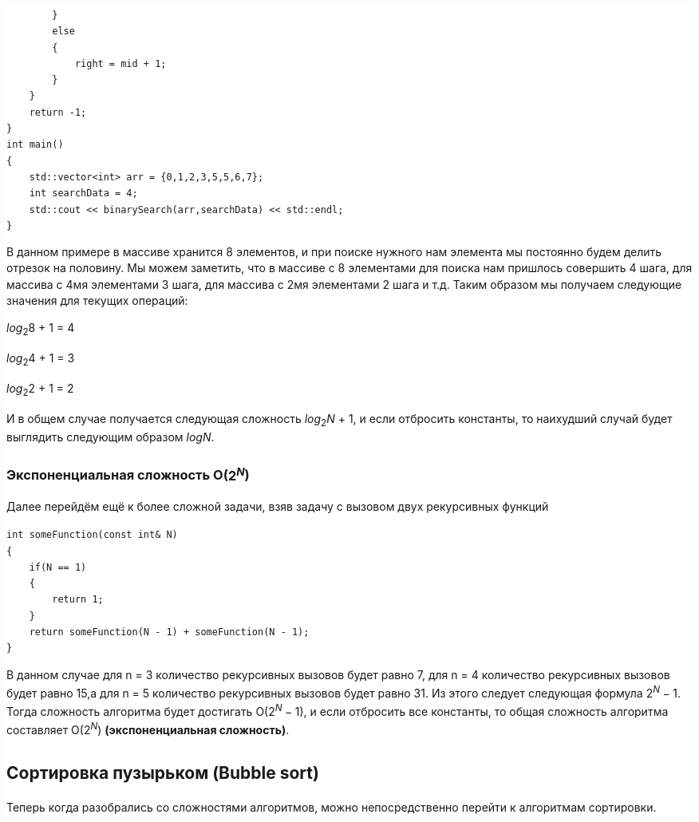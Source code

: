 ```
        }
        else
        {
            right = mid + 1;
        }
    }
    return -1;
}
int main()
{
    std::vector<int> arr = {0,1,2,3,5,5,6,7};
    int searchData = 4;
    std::cout << binarySearch(arr,searchData) << std::endl;
}
```

В данном примере в массиве хранится 8 элементов, и при поиске нужного нам элемента мы постоянно будем делить отрезок на половину. Мы можем заметить, что в массиве с 8 элементами для поиска нам пришлось совершить 4 шага, для массива с 4мя элементами 3 шага, для массива с 2мя элементами 2 шага и т.д. Таким образом мы получаем следующие значения для текущих операций:

$log{_2}{8}$ + 1 = 4

$log{_2}{4}$ + 1 = 3

$log{_2}{2}$ + 1 = 2

И в общем случае получается следующая сложность $log{_2}{N}$ + 1, и 
если отбросить константы, то наихудший случай будет выглядить следующим образом $log{N}$.

### __Экспоненциальная сложность O($2^N$)__
Далее перейдём ещё к более сложной задачи, взяв задачу с вызовом двух рекурсивных функций

```
int someFunction(const int& N)
{
    if(N == 1)
    {
        return 1;
    }
    return someFunction(N - 1) + someFunction(N - 1);
}
```

В данном случае для n = 3 количество рекурсивных вызовов будет равно 7, для n = 4 количество рекурсивных вызовов будет равно 15,а для n = 5 количество рекурсивных вызовов будет равно 31. Из этого следует следующая формула $2^N - 1$. Тогда сложность алгоритма будет достигать O($2^N - 1$), и если отбросить все константы, то общая сложность алгоритма составляет O($2^N$) __(экспоненциальная сложность)__.




## __Сортировка пузырьком (Bubble sort)__
Теперь когда разобрались со сложностями алгоритмов, можно непосредственно перейти к алгоритмам сортировки.
